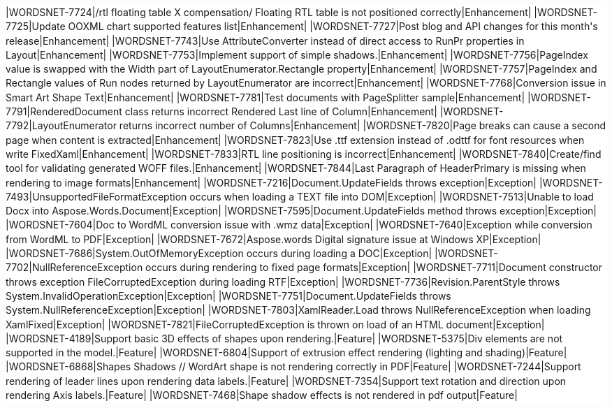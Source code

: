 |WORDSNET-7724|/rtl floating table X compensation/ Floating RTL table is not positioned correctly|Enhancement|
|WORDSNET-7725|Update OOXML chart supported features list|Enhancement|
|WORDSNET-7727|Post blog and API changes for this month's release|Enhancement|
|WORDSNET-7743|Use AttributeConverter instead of direct access to RunPr properties in Layout|Enhancement|
|WORDSNET-7753|Implement support of simple shadows.|Enhancement|
|WORDSNET-7756|PageIndex value is swapped with the Width part of LayoutEnumerator.Rectangle property|Enhancement|
|WORDSNET-7757|PageIndex and Rectangle values of Run nodes returned by LayoutEnumerator are incorrect|Enhancement|
|WORDSNET-7768|Conversion issue in Smart Art Shape Text|Enhancement|
|WORDSNET-7781|Test documents with PageSplitter sample|Enhancement|
|WORDSNET-7791|RenderedDocument class returns incorrect Rendered Last line of Column|Enhancement|
|WORDSNET-7792|LayoutEnumerator returns incorrect number of Columns|Enhancement|
|WORDSNET-7820|Page breaks can cause a second page when content is extracted|Enhancement|
|WORDSNET-7823|Use .ttf extension instead of .odttf for font resources when write FixedXaml|Enhancement|
|WORDSNET-7833|RTL line positioning is incorrect|Enhancement|
|WORDSNET-7840|Create/find tool for validating generated WOFF files.|Enhancement|
|WORDSNET-7844|Last Paragraph of HeaderPrimary is missing when rendering to image formats|Enhancement|
|WORDSNET-7216|Document.UpdateFields throws exception|Exception|
|WORDSNET-7493|UnsupportedFileFormatException occurs when loading a TEXT file into DOM|Exception|
|WORDSNET-7513|Unable to load Docx into Aspose.Words.Document|Exception|
|WORDSNET-7595|Document.UpdateFields method throws exception|Exception|
|WORDSNET-7604|Doc to WordML conversion issue with .wmz data|Exception|
|WORDSNET-7640|Exception while conversion from WordML to PDF|Exception|
|WORDSNET-7672|Aspose.words Digital signature issue at Windows XP|Exception|
|WORDSNET-7686|System.OutOfMemoryException occurs during loading a DOC|Exception|
|WORDSNET-7702|NullReferenceException occurs during rendering to fixed page formats|Exception|
|WORDSNET-7711|Document constructor throws exception FileCorruptedException during loading RTF|Exception|
|WORDSNET-7736|Revision.ParentStyle throws System.InvalidOperationException|Exception|
|WORDSNET-7751|Document.UpdateFields throws System.NullReferenceException|Exception|
|WORDSNET-7803|XamlReader.Load throws NullReferenceException when loading XamlFixed|Exception|
|WORDSNET-7821|FileCorruptedException is thrown on load of an HTML document|Exception|
|WORDSNET-4189|Support basic 3D effects of shapes upon rendering.|Feature|
|WORDSNET-5375|Div elements are not supported in the model.|Feature|
|WORDSNET-6804|Support of extrusion effect rendering (lighting and shading)|Feature|
|WORDSNET-6868|Shapes Shadows // WordArt shape is not rendering correctly in PDF|Feature|
|WORDSNET-7244|Support rendering of leader lines upon rendering data labels.|Feature|
|WORDSNET-7354|Support text rotation and direction upon rendering Axis labels.|Feature|
|WORDSNET-7468|Shape shadow effects is not rendered in pdf output|Feature|